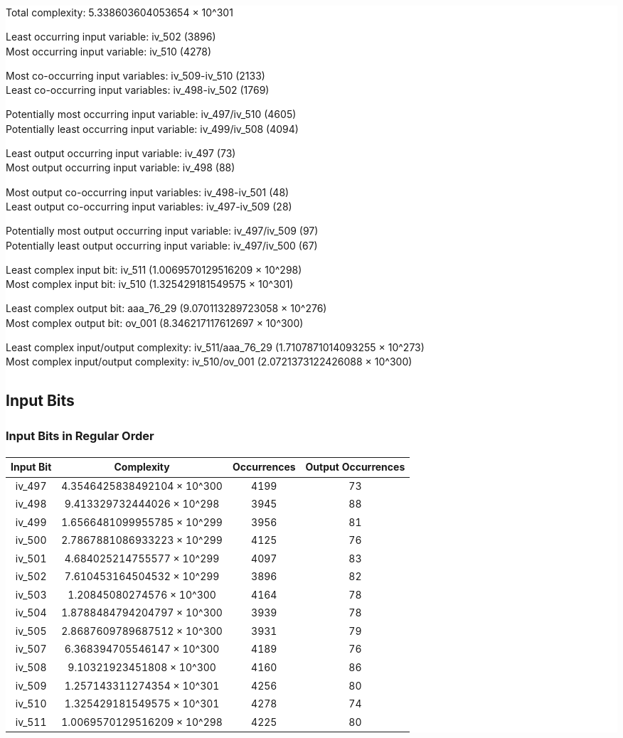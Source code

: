 Total complexity: 5.338603604053654 × 10^301

Least occurring input variable: iv_502 (3896)  
Most occurring input variable: iv_510 (4278)

Most co-occurring input variables: iv_509-iv_510 (2133)  
Least co-occurring input variables: iv_498-iv_502 (1769)

Potentially most occurring input variable: iv_497/iv_510 (4605)  
Potentially least occurring input variable: iv_499/iv_508 (4094)

Least output occurring input variable: iv_497 (73)  
Most output occurring input variable: iv_498 (88)

Most output co-occurring input variables: iv_498-iv_501 (48)  
Least output co-occurring input variables: iv_497-iv_509 (28)

Potentially most output occurring input variable: iv_497/iv_509 (97)  
Potentially least output occurring input variable: iv_497/iv_500 (67)

Least complex input bit: iv_511 (1.0069570129516209 × 10^298)  
Most complex input bit: iv_510 (1.325429181549575 × 10^301)

Least complex output bit: aaa_76_29 (9.070113289723058 × 10^276)  
Most complex output bit: ov_001 (8.346217117612697 × 10^300)

Least complex input/output complexity: iv_511/aaa_76_29 (1.7107871014093255 × 10^273)  
Most complex input/output complexity: iv_510/ov_001 (2.0721373122426088 × 10^300)

## Input Bits

### Input Bits in Regular Order

| Input Bit | Complexity | Occurrences | Output Occurrences |
|:---------:|:----------:|:-----------:|:------------------:|
| iv_497 | 4.3546425838492104 × 10^300 | 4199 | 73 |
| iv_498 | 9.413329732444026 × 10^298 | 3945 | 88 |
| iv_499 | 1.6566481099955785 × 10^299 | 3956 | 81 |
| iv_500 | 2.7867881086933223 × 10^299 | 4125 | 76 |
| iv_501 | 4.684025214755577 × 10^299 | 4097 | 83 |
| iv_502 | 7.610453164504532 × 10^299 | 3896 | 82 |
| iv_503 | 1.20845080274576 × 10^300 | 4164 | 78 |
| iv_504 | 1.8788484794204797 × 10^300 | 3939 | 78 |
| iv_505 | 2.8687609789687512 × 10^300 | 3931 | 79 |
| iv_507 | 6.368394705546147 × 10^300 | 4189 | 76 |
| iv_508 | 9.10321923451808 × 10^300 | 4160 | 86 |
| iv_509 | 1.257143311274354 × 10^301 | 4256 | 80 |
| iv_510 | 1.325429181549575 × 10^301 | 4278 | 74 |
| iv_511 | 1.0069570129516209 × 10^298 | 4225 | 80 |

